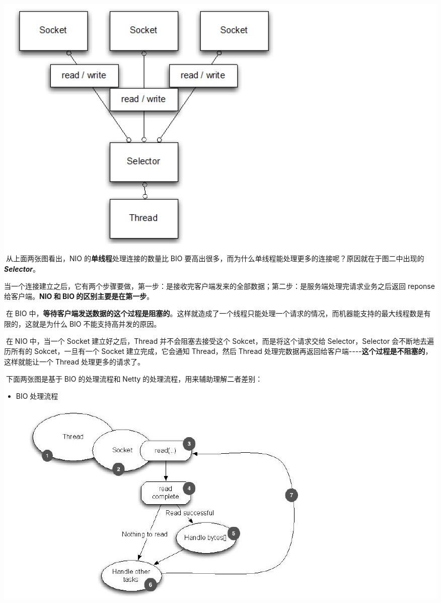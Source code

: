   ![2](./images/Netty_Introduce/2.png)

​        从上面两张图看出，NIO 的**单线程**处理连接的数量比 BIO 要高出很多，而为什么单线程能处理更多的连接呢？原因就在于图二中出现的 ***Selector***。

​        当一个连接建立之后，它有两个步骤要做，第一步：是接收完客户端发来的全部数据；第二步：是服务端处理完请求业务之后返回 reponse 给客户端。**NIO 和 BIO 的区别主要是在第一步**。

​        在 BIO 中，**等待客户端发送数据的这个过程是阻塞的**。这样就造成了一个线程只能处理一个请求的情况，而机器能支持的最大线程数是有限的，这就是为什么 BIO 不能支持高并发的原因。

​        在 NIO 中，当一个 Socket 建立好之后，Thread 并不会阻塞去接受这个 Sokcet，而是将这个请求交给 Selector，Selector 会不断地去遍历所有的 Sokcet，一旦有一个 Socket 建立完成，它会通知 Thread，然后 Thread 处理完数据再返回给客户端----**这个过程是不阻塞的**，这样就能让一个 Thread 处理更多的请求了。

​        下面两张图是基于 BIO 的处理流程和 Netty 的处理流程，用来辅助理解二者差别：

* BIO 处理流程

  ![3](./images/Netty_Introduce/3.png)
